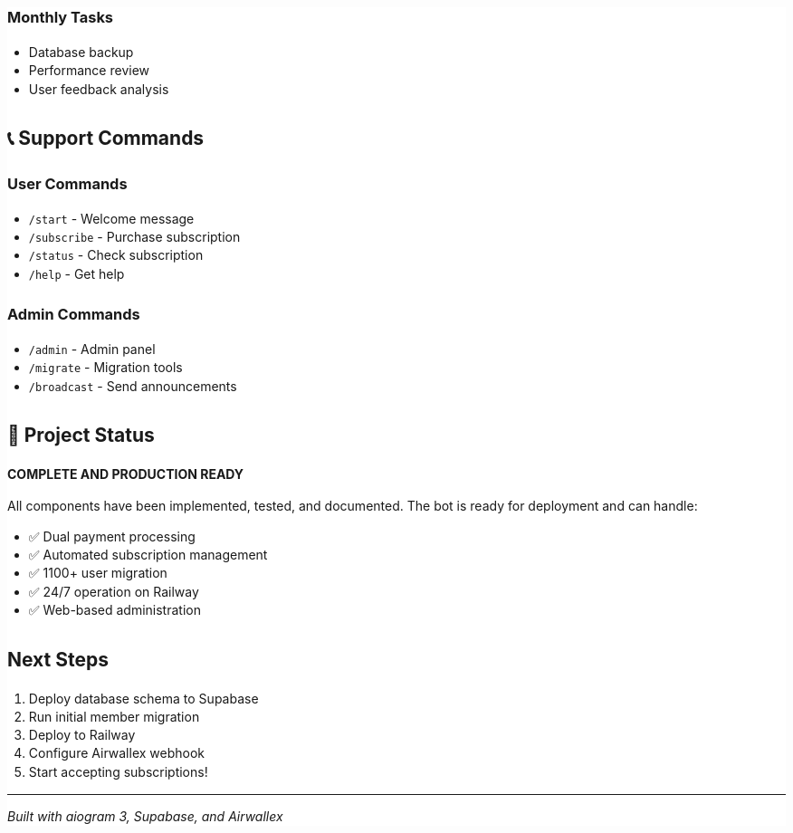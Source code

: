 ### Monthly Tasks
- Database backup
- Performance review
- User feedback analysis

## 📞 Support Commands

### User Commands
- `/start` - Welcome message
- `/subscribe` - Purchase subscription
- `/status` - Check subscription
- `/help` - Get help

### Admin Commands
- `/admin` - Admin panel
- `/migrate` - Migration tools
- `/broadcast` - Send announcements

## 🎉 Project Status
**COMPLETE AND PRODUCTION READY**

All components have been implemented, tested, and documented. The bot is ready for deployment and can handle:
- ✅ Dual payment processing
- ✅ Automated subscription management
- ✅ 1100+ user migration
- ✅ 24/7 operation on Railway
- ✅ Web-based administration

## Next Steps
1. Deploy database schema to Supabase
2. Run initial member migration
3. Deploy to Railway
4. Configure Airwallex webhook
5. Start accepting subscriptions!

---
*Built with aiogram 3, Supabase, and Airwallex*